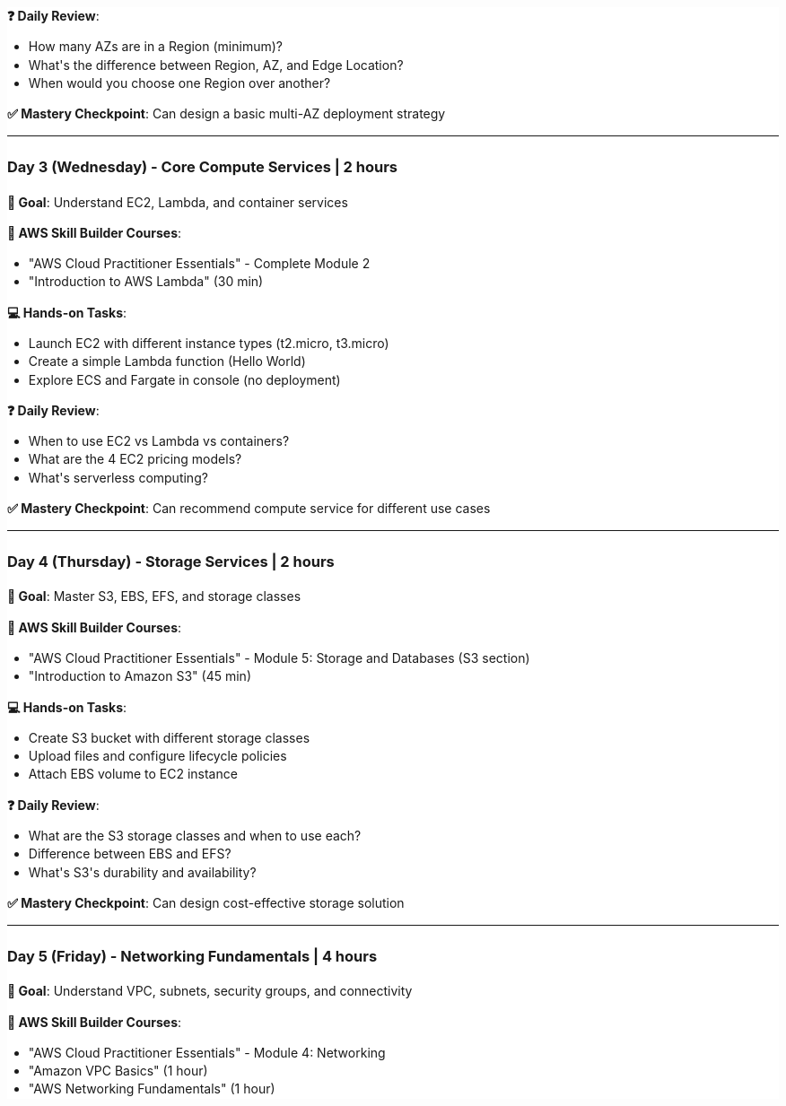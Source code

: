 **❓ Daily Review**:
- How many AZs are in a Region (minimum)?
- What's the difference between Region, AZ, and Edge Location?
- When would you choose one Region over another?

**✅ Mastery Checkpoint**: Can design a basic multi-AZ deployment strategy

---

### **Day 3 (Wednesday) - Core Compute Services** | 2 hours
**🎯 Goal**: Understand EC2, Lambda, and container services

**📘 AWS Skill Builder Courses**:
- "AWS Cloud Practitioner Essentials" - Complete Module 2
- "Introduction to AWS Lambda" (30 min)

**💻 Hands-on Tasks**:
- Launch EC2 with different instance types (t2.micro, t3.micro)
- Create a simple Lambda function (Hello World)
- Explore ECS and Fargate in console (no deployment)

**❓ Daily Review**:
- When to use EC2 vs Lambda vs containers?
- What are the 4 EC2 pricing models?
- What's serverless computing?

**✅ Mastery Checkpoint**: Can recommend compute service for different use cases

---

### **Day 4 (Thursday) - Storage Services** | 2 hours
**🎯 Goal**: Master S3, EBS, EFS, and storage classes

**📘 AWS Skill Builder Courses**:
- "AWS Cloud Practitioner Essentials" - Module 5: Storage and Databases (S3 section)
- "Introduction to Amazon S3" (45 min)

**💻 Hands-on Tasks**:
- Create S3 bucket with different storage classes
- Upload files and configure lifecycle policies
- Attach EBS volume to EC2 instance

**❓ Daily Review**:
- What are the S3 storage classes and when to use each?
- Difference between EBS and EFS?
- What's S3's durability and availability?

**✅ Mastery Checkpoint**: Can design cost-effective storage solution

---

### **Day 5 (Friday) - Networking Fundamentals** | 4 hours
**🎯 Goal**: Understand VPC, subnets, security groups, and connectivity

**📘 AWS Skill Builder Courses**:
- "AWS Cloud Practitioner Essentials" - Module 4: Networking
- "Amazon VPC Basics" (1 hour)
- "AWS Networking Fundamentals" (1 hour)
